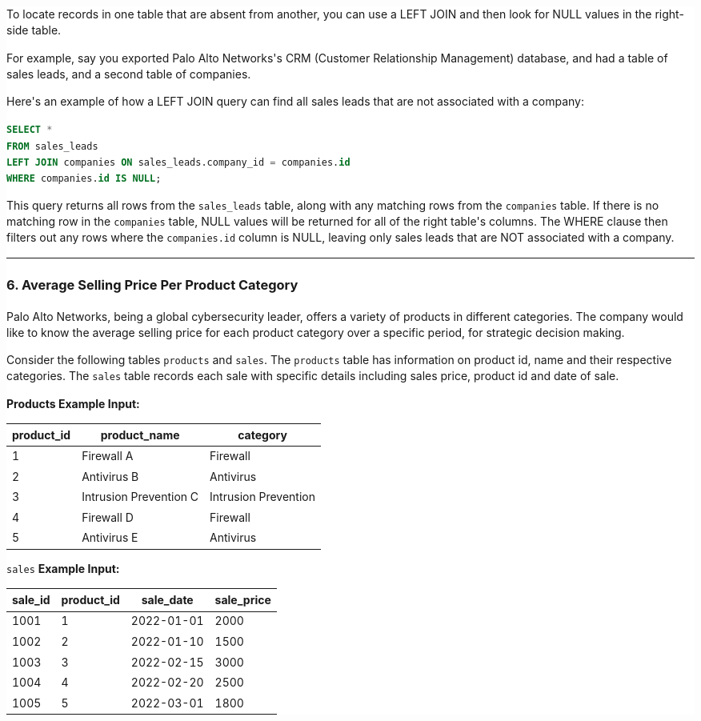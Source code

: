 To locate records in one table that are absent from another, you can use a LEFT JOIN and then look for NULL values in the right-side table.

For example, say you exported Palo Alto Networks's CRM (Customer Relationship Management) database, and had a table of sales leads, and a second table of companies.

Here's an example of how a LEFT JOIN query can find all sales leads that are not associated with a company:

```sql
SELECT *
FROM sales_leads
LEFT JOIN companies ON sales_leads.company_id = companies.id
WHERE companies.id IS NULL;
```

This query returns all rows from the `sales_leads` table, along with any matching rows from the `companies` table. If there is no matching row in the `companies` table, NULL values will be returned for all of the right table's columns. The WHERE clause then filters out any rows where the `companies.id` column is NULL, leaving only sales leads that are NOT associated with a company.

---

### 6. Average Selling Price Per Product Category

Palo Alto Networks, being a global cybersecurity leader, offers a variety of products in different categories. The company would like to know the average selling price for each product category over a specific period, for strategic decision making.

Consider the following tables `products` and `sales`. The `products` table has information on product id, name and their respective categories. The `sales` table records each sale with specific details including sales price, product id and date of sale.

**Products Example Input:**

| product_id | product_name         | category            |
|------------|----------------------|----------------------|
| 1          | Firewall A           | Firewall            |
| 2          | Antivirus B          | Antivirus           |
| 3          | Intrusion Prevention C | Intrusion Prevention|
| 4          | Firewall D           | Firewall            |
| 5          | Antivirus E          | Antivirus           |

`sales` **Example Input:** 

| sale_id | product_id | sale_date | sale_price |
|---------|------------|------------|------------|
| 1001    | 1          | 2022-01-01| 2000       |
| 1002    | 2          | 2022-01-10| 1500       |
| 1003    | 3          | 2022-02-15| 3000       |
| 1004    | 4          | 2022-02-20| 2500       |
| 1005    | 5          | 2022-03-01| 1800       |
